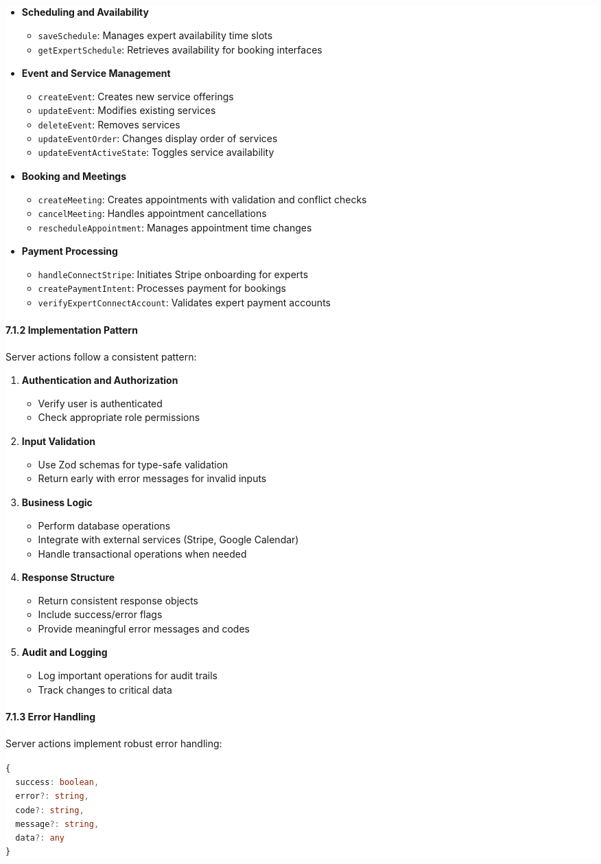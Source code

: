 - **Scheduling and Availability**

  - `saveSchedule`: Manages expert availability time slots
  - `getExpertSchedule`: Retrieves availability for booking interfaces

- **Event and Service Management**

  - `createEvent`: Creates new service offerings
  - `updateEvent`: Modifies existing services
  - `deleteEvent`: Removes services
  - `updateEventOrder`: Changes display order of services
  - `updateEventActiveState`: Toggles service availability

- **Booking and Meetings**

  - `createMeeting`: Creates appointments with validation and conflict checks
  - `cancelMeeting`: Handles appointment cancellations
  - `rescheduleAppointment`: Manages appointment time changes

- **Payment Processing**
  - `handleConnectStripe`: Initiates Stripe onboarding for experts
  - `createPaymentIntent`: Processes payment for bookings
  - `verifyExpertConnectAccount`: Validates expert payment accounts

#### 7.1.2 Implementation Pattern

Server actions follow a consistent pattern:

1. **Authentication and Authorization**

   - Verify user is authenticated
   - Check appropriate role permissions

2. **Input Validation**

   - Use Zod schemas for type-safe validation
   - Return early with error messages for invalid inputs

3. **Business Logic**

   - Perform database operations
   - Integrate with external services (Stripe, Google Calendar)
   - Handle transactional operations when needed

4. **Response Structure**

   - Return consistent response objects
   - Include success/error flags
   - Provide meaningful error messages and codes

5. **Audit and Logging**
   - Log important operations for audit trails
   - Track changes to critical data

#### 7.1.3 Error Handling

Server actions implement robust error handling:

```typescript
{
  success: boolean,
  error?: string,
  code?: string,
  message?: string,
  data?: any
}
```
